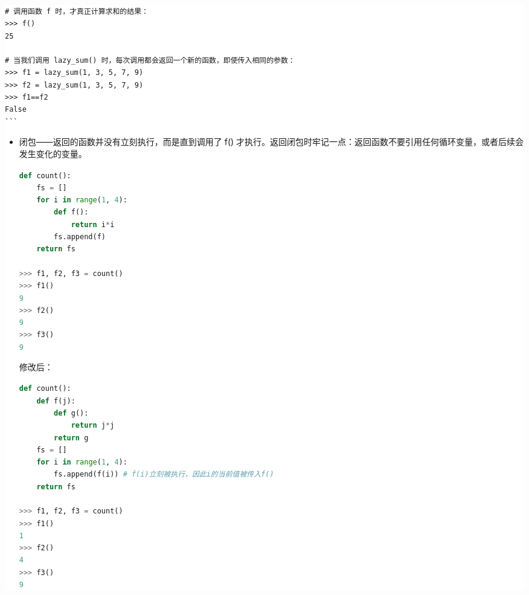     # 调用函数 f 时，才真正计算求和的结果：
    >>> f()
    25

    # 当我们调用 lazy_sum() 时，每次调用都会返回一个新的函数，即使传入相同的参数：
    >>> f1 = lazy_sum(1, 3, 5, 7, 9)
    >>> f2 = lazy_sum(1, 3, 5, 7, 9)
    >>> f1==f2
    False
    ```

  * 闭包——返回的函数并没有立刻执行，而是直到调用了 f() 才执行。返回闭包时牢记一点：返回函数不要引用任何循环变量，或者后续会发生变化的变量。

    ```python
    def count():
        fs = []
        for i in range(1, 4):
            def f():
                return i*i
            fs.append(f)
        return fs

    >>> f1, f2, f3 = count()
    >>> f1()
    9
    >>> f2()
    9
    >>> f3()
    9
    ```
    修改后：

    ```python
    def count():
        def f(j):
            def g():
                return j*j
            return g
        fs = []
        for i in range(1, 4):
            fs.append(f(i)) # f(i)立刻被执行，因此i的当前值被传入f()
        return fs

    >>> f1, f2, f3 = count()
    >>> f1()
    1
    >>> f2()
    4
    >>> f3()
    9
    ```
